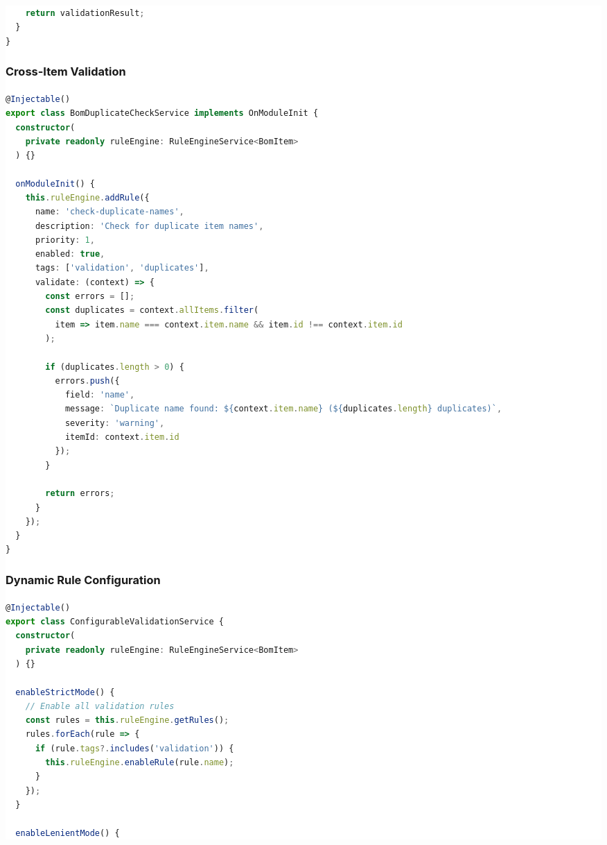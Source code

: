 ```typescript
    return validationResult;
  }
}
```

### Cross-Item Validation

```typescript
@Injectable()
export class BomDuplicateCheckService implements OnModuleInit {
  constructor(
    private readonly ruleEngine: RuleEngineService<BomItem>
  ) {}
  
  onModuleInit() {
    this.ruleEngine.addRule({
      name: 'check-duplicate-names',
      description: 'Check for duplicate item names',
      priority: 1,
      enabled: true,
      tags: ['validation', 'duplicates'],
      validate: (context) => {
        const errors = [];
        const duplicates = context.allItems.filter(
          item => item.name === context.item.name && item.id !== context.item.id
        );
        
        if (duplicates.length > 0) {
          errors.push({
            field: 'name',
            message: `Duplicate name found: ${context.item.name} (${duplicates.length} duplicates)`,
            severity: 'warning',
            itemId: context.item.id
          });
        }
        
        return errors;
      }
    });
  }
}
```

### Dynamic Rule Configuration

```typescript
@Injectable()
export class ConfigurableValidationService {
  constructor(
    private readonly ruleEngine: RuleEngineService<BomItem>
  ) {}
  
  enableStrictMode() {
    // Enable all validation rules
    const rules = this.ruleEngine.getRules();
    rules.forEach(rule => {
      if (rule.tags?.includes('validation')) {
        this.ruleEngine.enableRule(rule.name);
      }
    });
  }
  
  enableLenientMode() {
```